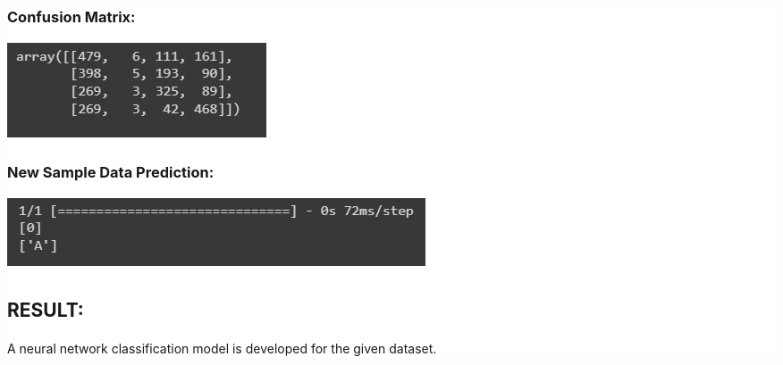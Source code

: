 ### Confusion Matrix:
![](./o6.png)
### New Sample Data Prediction:
![](./o8.png)
## RESULT:
A neural network classification model is developed for the given dataset.